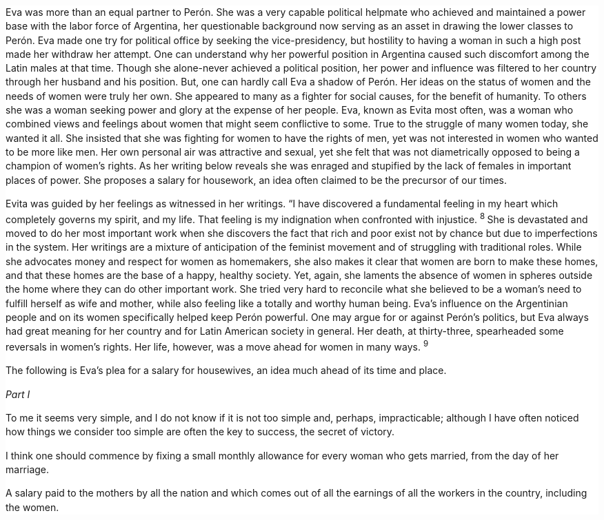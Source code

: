   Eva was more than an equal partner to Perón. She was a very capable political helpmate who achieved and maintained a power base with the labor force of Argentina, her questionable background now serving as an asset in drawing the lower classes to Perón. Eva made one try for political office by seeking the vice-presidency, but hostility to having a woman in such a high post made her withdraw her attempt. One can understand why her powerful position in Argentina caused such discomfort among the Latin males at that time. Though she alone-never achieved a political position, her power and influence was filtered to her country through her husband and his position. But, one can hardly call Eva a shadow of Perón. Her ideas on the status of women and the needs of women were truly her own. She appeared to many as a fighter for social causes, for the benefit of humanity. To others she was a woman seeking power and glory at the expense of her people. Eva, known as Evita most often, was a woman who combined views and feelings about women that might seem conflictive to some. True to the struggle of many women today, she wanted it all. She insisted that she was fighting for women to have the rights of men, yet was not interested in women who wanted to be more like men. Her own personal air was attractive and sexual, yet she felt that was not diametrically opposed to being a champion of women’s rights. As her writing below reveals she was enraged and stupified by the lack of females in important places of power. She proposes a salary for housework, an idea often claimed to be the precursor of our times.
 </p>
 <p>
  Evita was guided by her feelings as witnessed in her writings. “I have discovered a fundamental feeling in my heart which completely governs my spirit, and my life. That feeling is my indignation when confronted with injustice.
  <sup>
   8
  </sup>
  She is devastated and moved to do her most important work when she discovers the fact that rich and poor exist not by chance but due to imperfections in the system. Her writings are a mixture of anticipation of the feminist movement and of struggling with traditional roles. While she advocates money and respect for women as homemakers, she also makes it clear that women are born to make these homes, and that these homes are the base of a happy, healthy society. Yet, again, she laments the absence of women in spheres outside the home where they can do other important work. She tried very hard to reconcile what she believed to be a woman’s need to fulfill herself as wife and mother, while also feeling like a totally and worthy human being. Eva’s influence on the Argentinian people and on its women specifically helped keep Perón powerful. One may argue for or against Perón’s politics, but Eva always had great meaning for her country and for Latin American society in general. Her death, at thirty-three, spearheaded some reversals in women’s rights. Her life, however, was a move ahead for women in many ways.
  <sup>
   9
  </sup>
 </p>
 <p>
  The following is Eva’s plea for a salary for housewives, an idea much ahead of its time and place.
 </p>
<p>
  <i>
   Part I
  </i>
 </p>
 <p>
  To me it seems very simple, and I do not know if it is not too simple and, perhaps, impracticable; although I have often noticed how things we consider too simple are often the key to success, the secret of victory.
 </p>
 <p>
  I think one should commence by fixing a small monthly allowance for every woman who gets married, from the day of her marriage.
 </p>
 <p>
  A salary paid to the mothers by all the nation and which comes out of all the earnings of all the workers in the country, including the women.
 </p>
 <p>